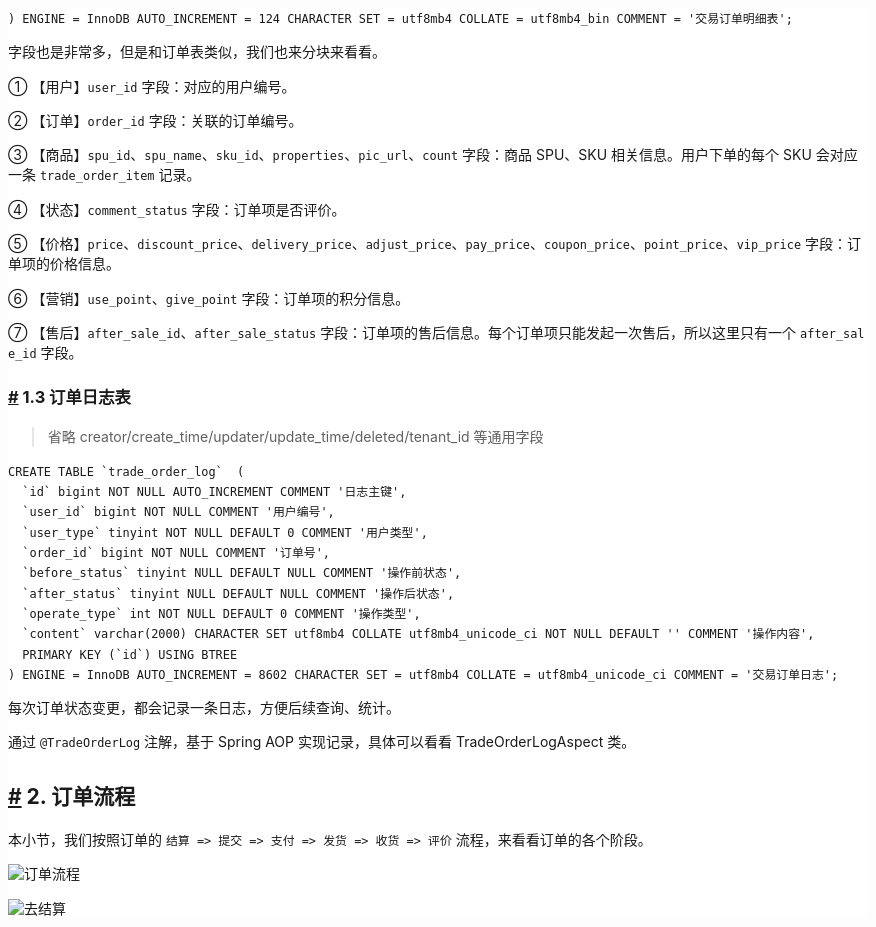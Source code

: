 ```
) ENGINE = InnoDB AUTO_INCREMENT = 124 CHARACTER SET = utf8mb4 COLLATE = utf8mb4_bin COMMENT = '交易订单明细表';

```
字段也是非常多，但是和订单表类似，我们也来分块来看看。

 ① 【用户】`user_id` 字段：对应的用户编号。

 ② 【订单】`order_id` 字段：关联的订单编号。

 ③ 【商品】`spu_id`、`spu_name`、`sku_id`、`properties`、`pic_url`、`count` 字段：商品 SPU、SKU 相关信息。用户下单的每个 SKU 会对应一条 `trade_order_item` 记录。

 ④ 【状态】`comment_status` 字段：订单项是否评价。

 ⑤ 【价格】`price`、`discount_price`、`delivery_price`、`adjust_price`、`pay_price`、`coupon_price`、`point_price`、`vip_price` 字段：订单项的价格信息。

 ⑥ 【营销】`use_point`、`give_point` 字段：订单项的积分信息。

 ⑦ 【售后】`after_sale_id`、`after_sale_status` 字段：订单项的售后信息。每个订单项只能发起一次售后，所以这里只有一个 `after_sale_id` 字段。

 ### [#](#_1-3-订单日志表) 1.3 订单日志表


> 省略 creator/create\_time/updater/update\_time/deleted/tenant\_id 等通用字段


```
CREATE TABLE `trade_order_log`  (
  `id` bigint NOT NULL AUTO_INCREMENT COMMENT '日志主键',
  `user_id` bigint NOT NULL COMMENT '用户编号',
  `user_type` tinyint NOT NULL DEFAULT 0 COMMENT '用户类型',
  `order_id` bigint NOT NULL COMMENT '订单号',
  `before_status` tinyint NULL DEFAULT NULL COMMENT '操作前状态',
  `after_status` tinyint NULL DEFAULT NULL COMMENT '操作后状态',
  `operate_type` int NOT NULL DEFAULT 0 COMMENT '操作类型',
  `content` varchar(2000) CHARACTER SET utf8mb4 COLLATE utf8mb4_unicode_ci NOT NULL DEFAULT '' COMMENT '操作内容',
  PRIMARY KEY (`id`) USING BTREE
) ENGINE = InnoDB AUTO_INCREMENT = 8602 CHARACTER SET = utf8mb4 COLLATE = utf8mb4_unicode_ci COMMENT = '交易订单日志';

```
每次订单状态变更，都会记录一条日志，方便后续查询、统计。

 通过 `@TradeOrderLog` 注解，基于 Spring AOP 实现记录，具体可以看看 TradeOrderLogAspect 类。

 ## [#](#_2-订单流程) 2. 订单流程

 本小节，我们按照订单的 `结算 => 提交 => 支付 => 发货 => 收货 => 评价` 流程，来看看订单的各个阶段。

 ![订单流程](https://cloud.iocoder.cn/img/%E5%95%86%E5%9F%8E%E6%89%8B%E5%86%8C/%E4%BA%A4%E6%98%93%E8%AE%A2%E5%8D%95/%E8%AE%A2%E5%8D%95%E6%B5%81%E7%A8%8B.png)

 ![去结算](https://cloud.iocoder.cn/img/%E5%95%86%E5%9F%8E%E6%89%8B%E5%86%8C/%E4%BA%A4%E6%98%93%E8%AE%A2%E5%8D%95/%E8%AE%A2%E5%8D%95%E6%B5%81%E7%A8%8B-%E5%8E%BB%E7%BB%93%E7%AE%97.png)
